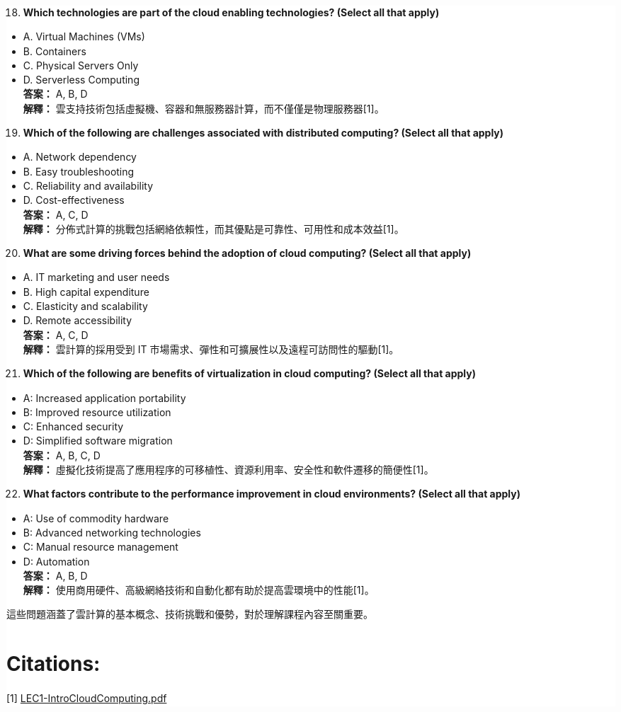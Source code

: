 18. **Which technologies are part of the cloud enabling technologies? (Select all that apply)**

- A. Virtual Machines (VMs)
- B. Containers
- C. Physical Servers Only
- D. Serverless Computing  
  **答案：** A, B, D  
  **解釋：** 雲支持技術包括虛擬機、容器和無服務器計算，而不僅僅是物理服務器[1]。

19. **Which of the following are challenges associated with distributed computing? (Select all that apply)**

- A. Network dependency
- B. Easy troubleshooting
- C. Reliability and availability
- D. Cost-effectiveness  
  **答案：** A, C, D  
  **解釋：** 分佈式計算的挑戰包括網絡依賴性，而其優點是可靠性、可用性和成本效益[1]。

20. **What are some driving forces behind the adoption of cloud computing? (Select all that apply)**

- A. IT marketing and user needs
- B. High capital expenditure
- C. Elasticity and scalability
- D. Remote accessibility  
  **答案：** A, C, D  
  **解釋：** 雲計算的採用受到 IT 市場需求、彈性和可擴展性以及遠程可訪問性的驅動[1]。

21. **Which of the following are benefits of virtualization in cloud computing? (Select all that apply)**

- A: Increased application portability
- B: Improved resource utilization
- C: Enhanced security
- D: Simplified software migration  
  **答案：** A, B, C, D  
  **解釋：** 虛擬化技術提高了應用程序的可移植性、資源利用率、安全性和軟件遷移的簡便性[1]。

22. **What factors contribute to the performance improvement in cloud environments? (Select all that apply)**

- A: Use of commodity hardware
- B: Advanced networking technologies
- C: Manual resource management
- D: Automation  
  **答案：** A, B, D  
  **解釋：** 使用商用硬件、高級網絡技術和自動化都有助於提高雲環境中的性能[1]。

這些問題涵蓋了雲計算的基本概念、技術挑戰和優勢，對於理解課程內容至關重要。

# Citations:

[1] [LEC1-IntroCloudComputing.pdf](https://ppl-ai-file-upload.s3.amazonaws.com/web/direct-files/collection_73f844c9-478d-48c2-80b8-1b25d582a5ee/2cfe9687-f948-4568-96df-2f3897089c54/LEC1-IntroCloudComputing.pdf)
